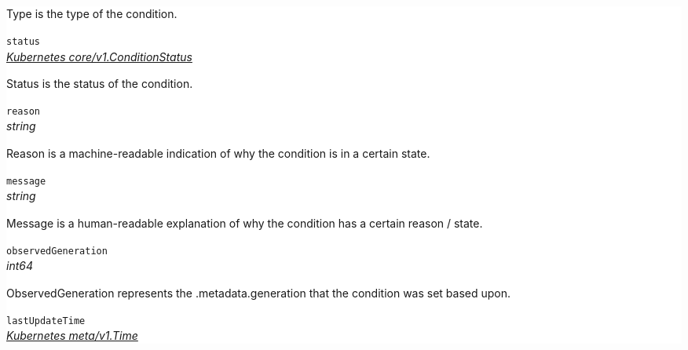 </em>
</td>
<td>
<p>Type is the type of the condition.</p>
</td>
</tr>
<tr>
<td>
<code>status</code><br/>
<em>
<a href="https://v1-21.docs.kubernetes.io/docs/reference/generated/kubernetes-api/v1.21/#conditionstatus-v1-core">
Kubernetes core/v1.ConditionStatus
</a>
</em>
</td>
<td>
<p>Status is the status of the condition.</p>
</td>
</tr>
<tr>
<td>
<code>reason</code><br/>
<em>
string
</em>
</td>
<td>
<p>Reason is a machine-readable indication of why the condition is in a certain state.</p>
</td>
</tr>
<tr>
<td>
<code>message</code><br/>
<em>
string
</em>
</td>
<td>
<p>Message is a human-readable explanation of why the condition has a certain reason / state.</p>
</td>
</tr>
<tr>
<td>
<code>observedGeneration</code><br/>
<em>
int64
</em>
</td>
<td>
<p>ObservedGeneration represents the .metadata.generation that the condition was set based upon.</p>
</td>
</tr>
<tr>
<td>
<code>lastUpdateTime</code><br/>
<em>
<a href="https://v1-21.docs.kubernetes.io/docs/reference/generated/kubernetes-api/v1.21/#time-v1-meta">
Kubernetes meta/v1.Time
</a>
</em>
</td>
